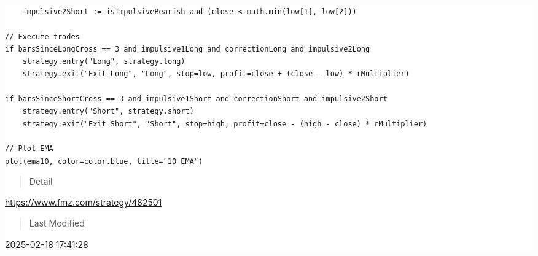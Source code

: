 ``` pinescript
    impulsive2Short := isImpulsiveBearish and (close < math.min(low[1], low[2]))

// Execute trades
if barsSinceLongCross == 3 and impulsive1Long and correctionLong and impulsive2Long
    strategy.entry("Long", strategy.long)
    strategy.exit("Exit Long", "Long", stop=low, profit=close + (close - low) * rMultiplier)

if barsSinceShortCross == 3 and impulsive1Short and correctionShort and impulsive2Short
    strategy.entry("Short", strategy.short)
    strategy.exit("Exit Short", "Short", stop=high, profit=close - (high - close) * rMultiplier)

// Plot EMA
plot(ema10, color=color.blue, title="10 EMA")
```

> Detail

https://www.fmz.com/strategy/482501

> Last Modified

2025-02-18 17:41:28
